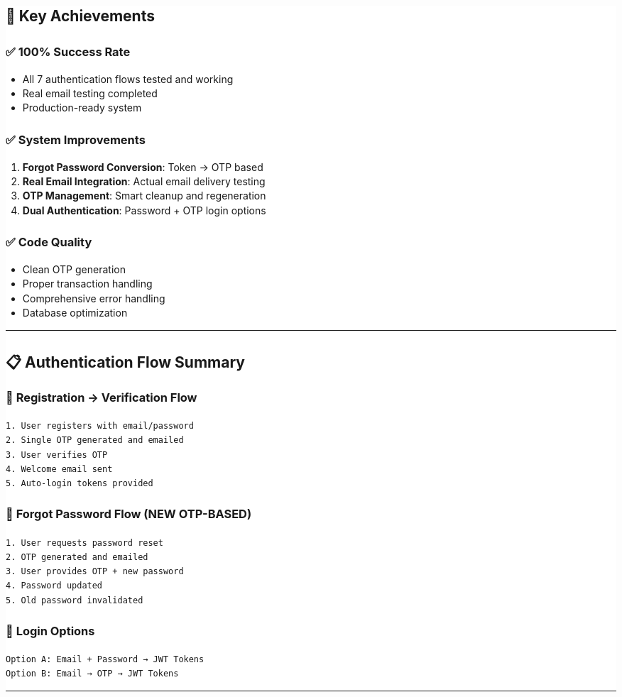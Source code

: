 
## 🎯 Key Achievements

### ✅ **100% Success Rate**
- All 7 authentication flows tested and working
- Real email testing completed
- Production-ready system

### ✅ **System Improvements**
1. **Forgot Password Conversion**: Token → OTP based
2. **Real Email Integration**: Actual email delivery testing
3. **OTP Management**: Smart cleanup and regeneration
4. **Dual Authentication**: Password + OTP login options

### ✅ **Code Quality**
- Clean OTP generation
- Proper transaction handling
- Comprehensive error handling
- Database optimization

---

## 📋 Authentication Flow Summary

### 🔄 **Registration → Verification Flow**
```
1. User registers with email/password
2. Single OTP generated and emailed
3. User verifies OTP
4. Welcome email sent
5. Auto-login tokens provided
```

### 🔐 **Forgot Password Flow** (NEW OTP-BASED)
```
1. User requests password reset
2. OTP generated and emailed
3. User provides OTP + new password
4. Password updated
5. Old password invalidated
```

### 🔑 **Login Options**
```
Option A: Email + Password → JWT Tokens
Option B: Email → OTP → JWT Tokens
```

---
